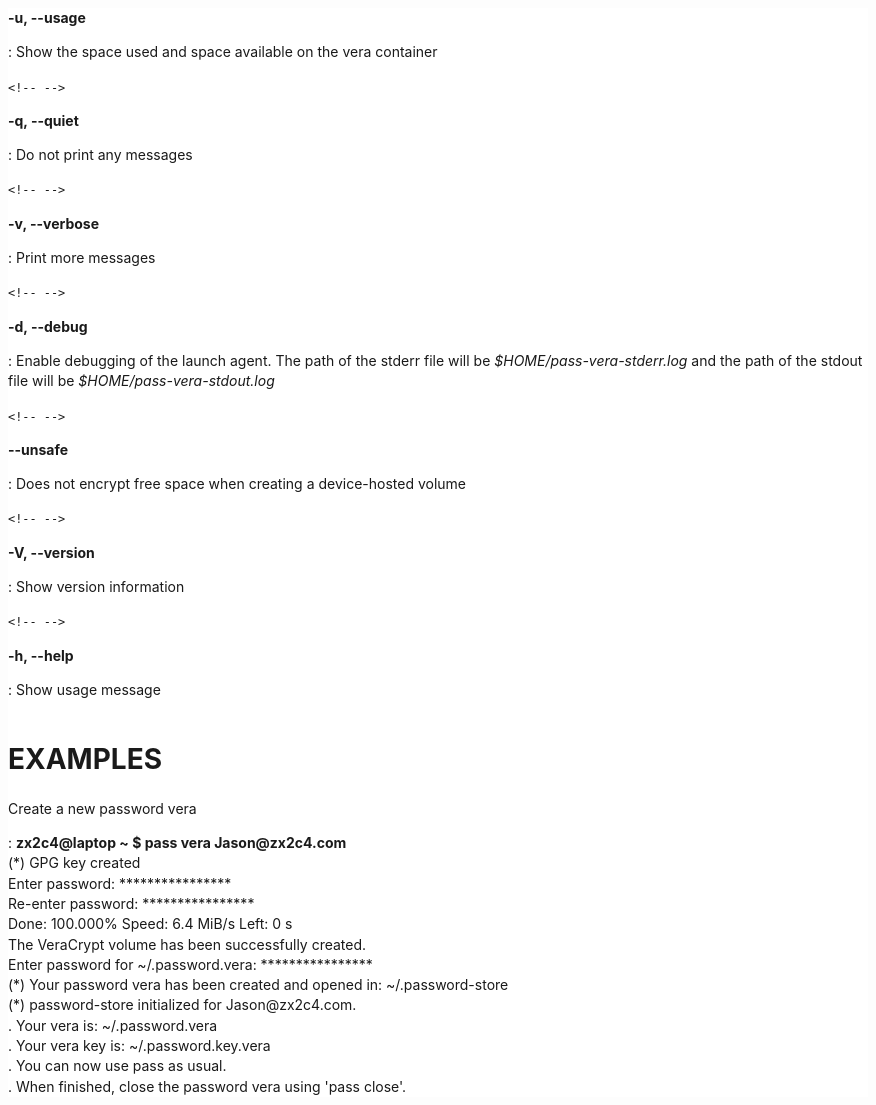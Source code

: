**-u, \--usage**

:   Show the space used and space available on the vera container

```{=html}
<!-- -->
```

**-q, \--quiet**

:   Do not print any messages

```{=html}
<!-- -->
```

**-v, \--verbose**

:   Print more messages

```{=html}
<!-- -->
```

**-d, \--debug**

:   Enable debugging of the launch agent. The path of the stderr file
    will be *\$HOME/pass-vera-stderr.log* and the path of the stdout
    file will be *\$HOME/pass-vera-stdout.log*

```{=html}
<!-- -->
```

**\--unsafe**

:   Does not encrypt free space when creating a device-hosted volume

```{=html}
<!-- -->
```

**-V, \--version**

:   Show version information

```{=html}
<!-- -->
```

**-h, \--help**

:   Show usage message

EXAMPLES
========

Create a new password vera

:   **zx2c4\@laptop \~ \$ pass vera Jason\@zx2c4.com**\
    (\*) GPG key created\
    Enter password: \*\*\*\*\*\*\*\*\*\*\*\*\*\*\*\*\
    Re-enter password: \*\*\*\*\*\*\*\*\*\*\*\*\*\*\*\*\
    Done: 100.000% Speed: 6.4 MiB/s Left: 0 s\
    The VeraCrypt volume has been successfully created.\
    Enter password for \~/.password.vera:
    \*\*\*\*\*\*\*\*\*\*\*\*\*\*\*\*\
    (\*) Your password vera has been created and opened in:
    \~/.password-store\
    (\*) password-store initialized for Jason\@zx2c4.com.\
    . Your vera is: \~/.password.vera\
    . Your vera key is: \~/.password.key.vera\
    . You can now use pass as usual.\
    . When finished, close the password vera using \'pass close\'.
